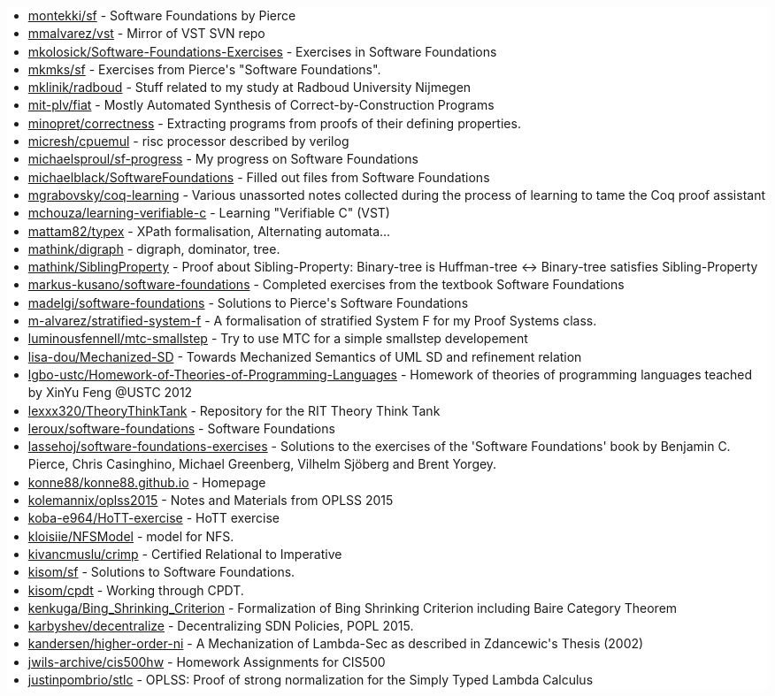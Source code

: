 * [montekki/sf](https://github.com/montekki/sf) - Software Foundations by Pierce
* [mmalvarez/vst](https://github.com/mmalvarez/vst) - Mirror of VST SVN repo
* [mkolosick/Software-Foundations-Exercises](https://github.com/mkolosick/Software-Foundations-Exercises) - Exercises in Software Foundations
* [mkmks/sf](https://github.com/mkmks/sf) - Exercises from Pierce's "Software Foundations".
* [mklinik/radboud](https://github.com/mklinik/radboud) - Stuff related to my study at Radboud University Nijmegen
* [mit-plv/fiat](https://github.com/mit-plv/fiat) - Mostly Automated Synthesis of Correct-by-Construction Programs
* [minopret/correctness](https://github.com/minopret/correctness) - Extracting programs from proofs of their defining properties.
* [micresh/cpuemul](https://github.com/micresh/cpuemul) - risc processor described by verilog
* [michaelsproul/sf-progress](https://github.com/michaelsproul/sf-progress) - My progress on Software Foundations
* [michaelblack/SoftwareFoundations](https://github.com/michaelblack/SoftwareFoundations) - Filled out files from Software Foundations
* [mgrabovsky/coq-learning](https://github.com/mgrabovsky/coq-learning) - Various unassorted notes collected during the process of learning to tame the Coq proof assistant
* [mchouza/learning-verifiable-c](https://github.com/mchouza/learning-verifiable-c) - Learning "Verifiable C" (VST)
* [mattam82/typex](https://github.com/mattam82/typex) - XPath formalisation, Alternating automata...
* [mathink/digraph](https://github.com/mathink/digraph) - digraph, dominator, tree.
* [mathink/SiblingProperty](https://github.com/mathink/SiblingProperty) - Proof about Sibling-Property: Binary-tree is Huffman-tree <-> Binary-tree satisfies Sibling-Property
* [markus-kusano/software-foundations](https://github.com/markus-kusano/software-foundations) - Completed exercises from the textbook Software Foundations
* [madelgi/software-foundations](https://github.com/madelgi/software-foundations) - Solutions to Pierce's Software Foundations
* [m-alvarez/stratified-system-f](https://github.com/m-alvarez/stratified-system-f) - A formalisation of stratified System F for my Proof Systems class.
* [luminousfennell/mtc-smallstep](https://github.com/luminousfennell/mtc-smallstep) - Try to use MTC for a simple smallstep developement
* [lisa-dou/Mechanized-SD](https://github.com/lisa-dou/Mechanized-SD) - Towards Mechanized Semantics of UML SD and refinement relation
* [lgbo-ustc/Homework-of-Theories-of-Programming-Languages](https://github.com/lgbo-ustc/Homework-of-Theories-of-Programming-Languages) - Homework of theories of programming languages teached by XinYu Feng @USTC 2012
* [lexxx320/TheoryThinkTank](https://github.com/lexxx320/TheoryThinkTank) - Repository for the RIT Theory Think Tank
* [leroux/software-foundations](https://github.com/leroux/software-foundations) - Software Foundations
* [lassehoj/software-foundations-exercises](https://github.com/lassehoj/software-foundations-exercises) - Solutions to the exercises of the 'Software Foundations' book by Benjamin C. Pierce, Chris Casinghino, Michael Greenberg, Vilhelm Sjöberg and Brent Yorgey.
* [konne88/konne88.github.io](https://github.com/konne88/konne88.github.io) - Homepage
* [kolemannix/oplss2015](https://github.com/kolemannix/oplss2015) - Notes and Materials from OPLSS 2015
* [koba-e964/HoTT-exercise](https://github.com/koba-e964/HoTT-exercise) - HoTT exercise
* [kloisiie/NFSModel](https://github.com/kloisiie/NFSModel) - model for NFS.
* [kivancmuslu/crimp](https://github.com/kivancmuslu/crimp) - Certified Relational to Imperative
* [kisom/sf](https://github.com/kisom/sf) - Solutions to Software Foundations.
* [kisom/cpdt](https://github.com/kisom/cpdt) - Working through CPDT.
* [kenkuga/Bing_Shrinking_Criterion](https://github.com/kenkuga/Bing_Shrinking_Criterion) - Formalization of Bing Shrinking Criterion including Baire Category Theorem
* [karbyshev/decentralize](https://github.com/karbyshev/decentralize) - Decentralizing SDN Policies, POPL 2015.
* [kandersen/higher-order-ni](https://github.com/kandersen/higher-order-ni) - A Mechanization of Lambda-Sec as described in Zdancewic's Thesis (2002)
* [jwils-archive/cis500hw](https://github.com/jwils-archive/cis500hw) - Homework Assignments for CIS500
* [justinpombrio/stlc](https://github.com/justinpombrio/stlc) - OPLSS: Proof of strong normalization for the Simply Typed Lambda Calculus